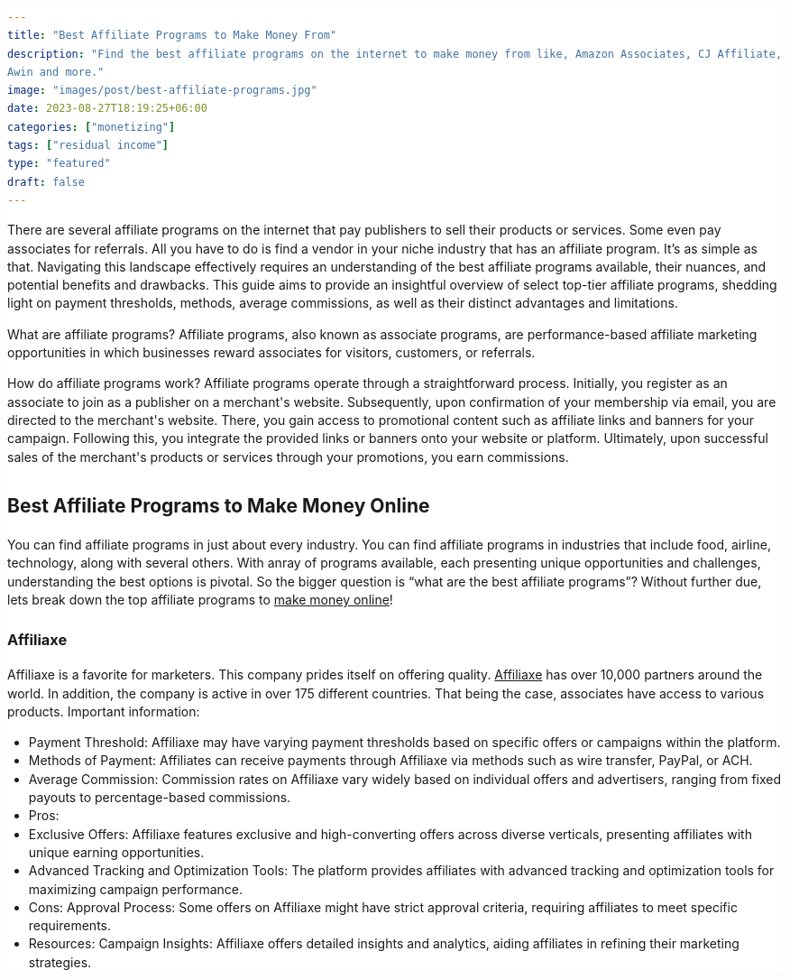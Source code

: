 ```yaml
---
title: "Best Affiliate Programs to Make Money From"
description: "Find the best affiliate programs on the internet to make money from like, Amazon Associates, CJ Affiliate, Awin and more."
image: "images/post/best-affiliate-programs.jpg"
date: 2023-08-27T18:19:25+06:00
categories: ["monetizing"]
tags: ["residual income"]
type: "featured"
draft: false
---
```


There are several affiliate programs on the internet that pay publishers to sell their products or services. Some even pay associates for referrals. All you have to do is find a vendor in your niche industry that has an affiliate program. It’s as simple as that. Navigating this landscape effectively requires an understanding of the best affiliate programs available, their nuances, and potential benefits and drawbacks. This guide aims to provide an insightful overview of select top-tier affiliate programs, shedding light on payment thresholds, methods, average commissions, as well as their distinct advantages and limitations.

What are affiliate programs? Affiliate programs, also known as associate programs, are performance-based affiliate marketing opportunities in which businesses reward associates for visitors, customers, or referrals.

How do affiliate programs work? Affiliate programs operate through a straightforward process. Initially, you register as an associate to join as a publisher on a merchant's website. Subsequently, upon confirmation of your membership via email, you are directed to the merchant's website. There, you gain access to promotional content such as affiliate links and banners for your campaign. Following this, you integrate the provided links or banners onto your website or platform. Ultimately, upon successful sales of the merchant's products or services through your promotions, you earn commissions.

## Best Affiliate Programs to Make Money Online

You can find affiliate programs in just about every industry. You can find affiliate programs in industries that include food, airline, technology, along with several others. With anray of programs available, each presenting unique opportunities and challenges, understanding the best options is pivotal. So the bigger question is “what are the best affiliate programs”? Without further due, lets break down the top affiliate programs to [make money online](/blog/ways-to-make-money-online)!

### Affiliaxe

Affiliaxe is a favorite for marketers. This company prides itself on offering quality. [Affiliaxe](https://www.affiliaxe.com/?lang=id) has over 10,000 partners around the world. In addition, the company is active in over 175 different countries. That being the case, associates have access to various products. Important information:

- Payment Threshold: Affiliaxe may have varying payment thresholds based on specific offers or campaigns within the platform.
- Methods of Payment: Affiliates can receive payments through Affiliaxe via methods such as wire transfer, PayPal, or ACH.
- Average Commission: Commission rates on Affiliaxe vary widely based on individual offers and advertisers, ranging from fixed payouts to percentage-based commissions.
- Pros:
 - Exclusive Offers: Affiliaxe features exclusive and high-converting offers across diverse verticals, presenting affiliates with unique earning opportunities.
 - Advanced Tracking and Optimization Tools: The platform provides affiliates with advanced tracking and optimization tools for maximizing campaign performance.
 - Cons: Approval Process: Some offers on Affiliaxe might have strict approval criteria, requiring affiliates to meet specific requirements.
- Resources: Campaign Insights: Affiliaxe offers detailed insights and analytics, aiding affiliates in refining their marketing strategies.
